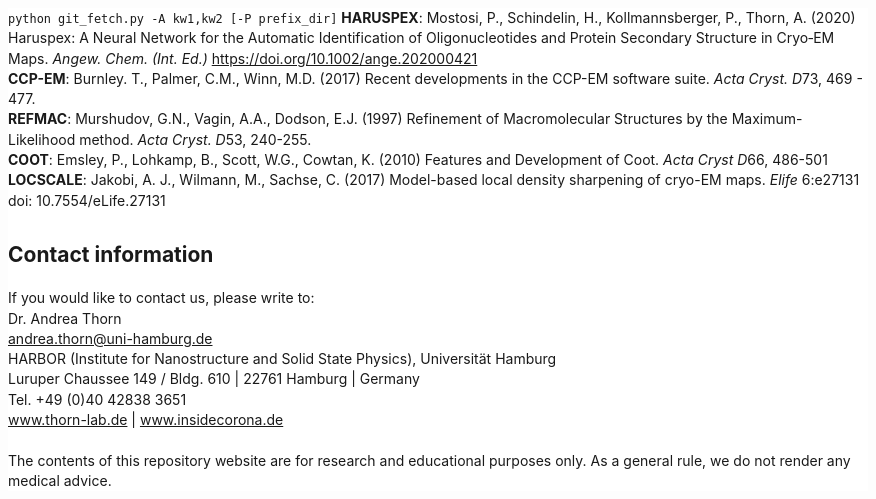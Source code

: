 ```python git_fetch.py -A kw1,kw2 [-P prefix_dir]```
**HARUSPEX**: Mostosi, P., Schindelin, H., Kollmannsberger, P., Thorn, A. (2020) Haruspex: A Neural Network for the Automatic Identification of Oligonucleotides and Protein Secondary Structure in Cryo‐EM Maps. *Angew. Chem. (Int. Ed.)* https://doi.org/10.1002/ange.202000421<br>
**CCP-EM**: Burnley. T., Palmer, C.M., Winn, M.D. (2017) Recent developments in the CCP-EM software suite. *Acta Cryst. D*73, 469 - 477. <br>
**REFMAC**: Murshudov, G.N., Vagin, A.A., Dodson, E.J. (1997) Refinement of Macromolecular Structures by the Maximum-Likelihood method. *Acta Cryst. D*53, 240-255. <br> 
**COOT**: Emsley, P., Lohkamp, B., Scott, W.G., Cowtan, K. (2010) Features and Development of Coot. *Acta Cryst D*66, 486-501 <br>
**LOCSCALE**: Jakobi, A. J., Wilmann, M., Sachse, C. (2017) Model-based local density sharpening of cryo-EM maps. *Elife* 6:e27131 doi: 10.7554/eLife.27131
<br>
## Contact information

If you would like to contact us, please write to:
<br>
Dr. Andrea Thorn<br>
andrea.thorn@uni-hamburg.de<br>
HARBOR (Institute for Nanostructure and Solid State Physics), Universität Hamburg<br>
Luruper Chaussee 149 / Bldg. 610 | 22761 Hamburg | Germany<br>
Tel. +49 (0)40 42838 3651<br>
www.thorn-lab.de | www.insidecorona.de<br>
<br>
The contents of this repository website are for research and educational purposes only. As a general rule, we do not render any medical advice.
